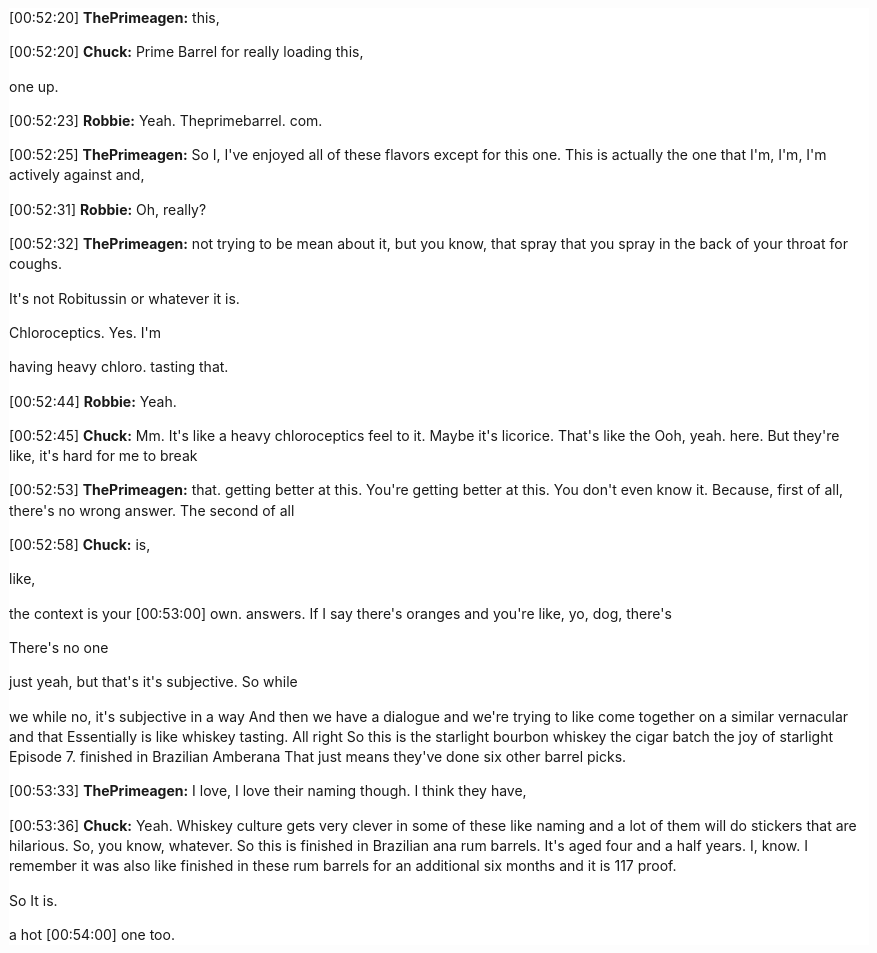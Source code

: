 [00:52:20] **ThePrimeagen:** this,

[00:52:20] **Chuck:** Prime Barrel for really loading this,

one up.

[00:52:23] **Robbie:** Yeah. Theprimebarrel. com.

[00:52:25] **ThePrimeagen:** So I, I've enjoyed all of these flavors except for
this one. This is actually the one that I'm, I'm, I'm actively against and,

[00:52:31] **Robbie:** Oh, really?

[00:52:32] **ThePrimeagen:** not trying to be mean about it, but you know, that
spray that you spray in the back of your throat for coughs.

It's not Robitussin or whatever it is.

Chloroceptics. Yes. I'm

having heavy chloro. tasting that.

[00:52:44] **Robbie:** Yeah.

[00:52:45] **Chuck:** Mm. It's like a heavy chloroceptics feel to it. Maybe it's
licorice. That's like the Ooh, yeah. here. But they're like, it's hard for me to
break

[00:52:53] **ThePrimeagen:** that. getting better at this. You're getting better
at this. You don't even know it. Because, first of all, there's no wrong answer.
The second of all

[00:52:58] **Chuck:** is,

like,

the context is your [00:53:00] own. answers. If I say there's oranges and you're
like, yo, dog, there's

There's no one

just yeah, but that's it's subjective. So while

we while no, it's subjective in a way And then we have a dialogue and we're
trying to like come together on a similar vernacular and that Essentially is
like whiskey tasting. All right So this is the starlight bourbon whiskey the
cigar batch the joy of starlight Episode 7. finished in Brazilian Amberana That
just means they've done six other barrel picks.

[00:53:33] **ThePrimeagen:** I love, I love their naming though. I think they
have,

[00:53:36] **Chuck:** Yeah. Whiskey culture gets very clever in some of these
like naming and a lot of them will do stickers that are hilarious. So, you know,
whatever. So this is finished in Brazilian ana rum barrels. It's aged four and a
half years. I, know. I remember it was also like finished in these rum barrels
for an additional six months and it is 117 proof.

So It is.

a hot [00:54:00] one too.
